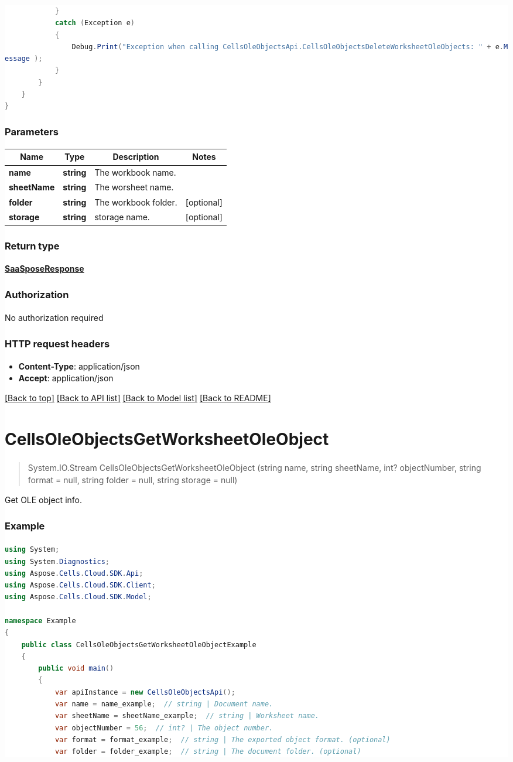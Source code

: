 ```csharp
            }
            catch (Exception e)
            {
                Debug.Print("Exception when calling CellsOleObjectsApi.CellsOleObjectsDeleteWorksheetOleObjects: " + e.Message );
            }
        }
    }
}
```

### Parameters

Name | Type | Description  | Notes
------------- | ------------- | ------------- | -------------
 **name** | **string**| The workbook name. | 
 **sheetName** | **string**| The worsheet name. | 
 **folder** | **string**| The workbook folder. | [optional] 
 **storage** | **string**| storage name. | [optional] 

### Return type

[**SaaSposeResponse**](SaaSposeResponse.md)

### Authorization

No authorization required

### HTTP request headers

 - **Content-Type**: application/json
 - **Accept**: application/json

[[Back to top]](#) [[Back to API list]](../README.md#documentation-for-api-endpoints) [[Back to Model list]](../README.md#documentation-for-models) [[Back to README]](../README.md)

<a name="cellsoleobjectsgetworksheetoleobject"></a>
# **CellsOleObjectsGetWorksheetOleObject**
> System.IO.Stream CellsOleObjectsGetWorksheetOleObject (string name, string sheetName, int? objectNumber, string format = null, string folder = null, string storage = null)

Get OLE object info.

### Example
```csharp
using System;
using System.Diagnostics;
using Aspose.Cells.Cloud.SDK.Api;
using Aspose.Cells.Cloud.SDK.Client;
using Aspose.Cells.Cloud.SDK.Model;

namespace Example
{
    public class CellsOleObjectsGetWorksheetOleObjectExample
    {
        public void main()
        {
            var apiInstance = new CellsOleObjectsApi();
            var name = name_example;  // string | Document name.
            var sheetName = sheetName_example;  // string | Worksheet name.
            var objectNumber = 56;  // int? | The object number.
            var format = format_example;  // string | The exported object format. (optional) 
            var folder = folder_example;  // string | The document folder. (optional) 
```